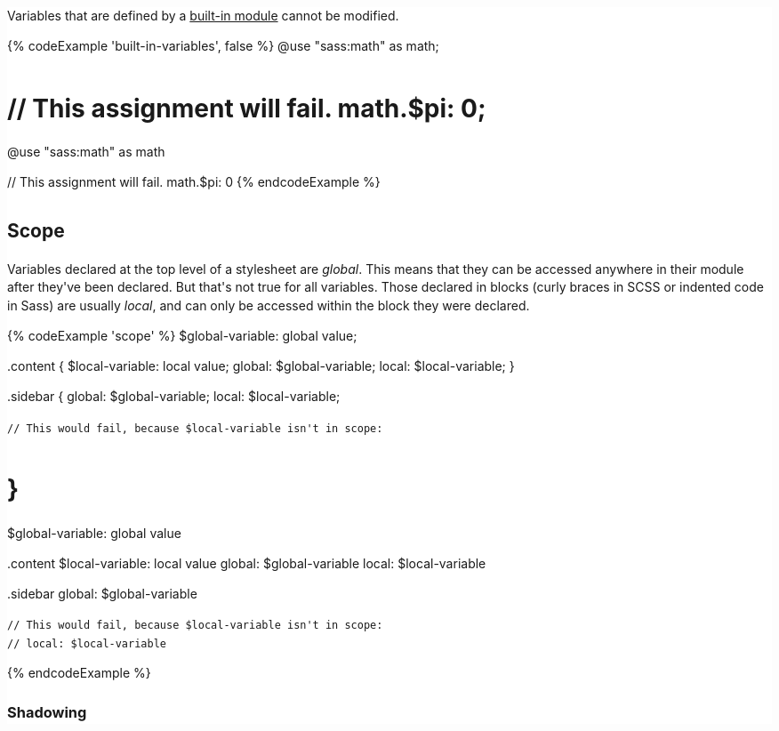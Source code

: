 Variables that are defined by a [built-in module] cannot be modified.

[built-in module]: /documentation/modules

{% codeExample 'built-in-variables', false %}
  @use "sass:math" as math;

  // This assignment will fail.
  math.$pi: 0;
  ===
  @use "sass:math" as math

  // This assignment will fail.
  math.$pi: 0
{% endcodeExample %}

## Scope

Variables declared at the top level of a stylesheet are *global*. This means
that they can be accessed anywhere in their module after they've been declared.
But that's not true for all variables. Those declared in blocks (curly braces in
SCSS or indented code in Sass) are usually *local*, and can only be accessed
within the block they were declared.

{% codeExample 'scope' %}
  $global-variable: global value;

  .content {
    $local-variable: local value;
    global: $global-variable;
    local: $local-variable;
  }

  .sidebar {
    global: $global-variable;
    local: $local-variable;

    // This would fail, because $local-variable isn't in scope:
  }
  ===
  $global-variable: global value

  .content
    $local-variable: local value
    global: $global-variable
    local: $local-variable


  .sidebar
    global: $global-variable

    // This would fail, because $local-variable isn't in scope:
    // local: $local-variable
{% endcodeExample %}

### Shadowing


[property declaration]: /documentation/style-rules/declarations
  [variables of its own]: /documentation/style-rules/declarations#custom-properties
[`null`]: /documentation/values/null
[`@use` rule]: /documentation/at-rules/use
[flow control rules]: /documentation/at-rules/control
[`meta.variable-exists()` function]: /documentation/modules/meta#variable-exists
[`meta.global-variable-exists()` function]: /documentation/modules/meta#global-variable-exists
  [map]: /documentation/values/maps